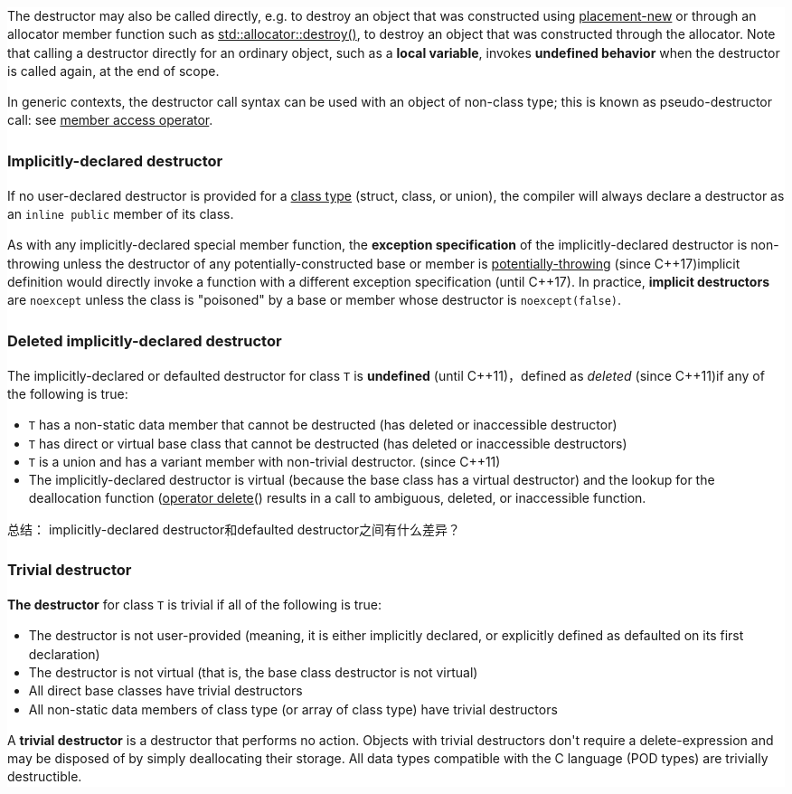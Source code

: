 The destructor may also be called directly, e.g. to destroy an object that was constructed using [placement-new](https://en.cppreference.com/w/cpp/language/new) or through an allocator member function such as [std::allocator::destroy()](https://en.cppreference.com/w/cpp/memory/allocator/destroy), to destroy an object that was constructed through the allocator. Note that calling a destructor directly for an ordinary object, such as a **local variable**, invokes **undefined behavior** when the destructor is called again, at the end of scope.

In generic contexts, the destructor call syntax can be used with an object of non-class type; this is known as pseudo-destructor call: see [member access operator](https://en.cppreference.com/w/cpp/language/operator_member_access#Built-in_member_access_operators).

### Implicitly-declared destructor

If no user-declared destructor is provided for a [class type](https://en.cppreference.com/w/cpp/language/class) (struct, class, or union), the compiler will always declare a destructor as an `inline public` member of its class.

As with any implicitly-declared special member function, the **exception specification** of the implicitly-declared destructor is non-throwing unless the destructor of any potentially-constructed base or member is [potentially-throwing](https://en.cppreference.com/w/cpp/language/noexcept_spec) (since C++17)implicit definition would directly invoke a function with a different exception specification (until C++17). In practice, **implicit destructors** are `noexcept` unless the class is "poisoned" by a base or member whose destructor is `noexcept(false)`.

### Deleted implicitly-declared destructor

The implicitly-declared or defaulted destructor for class `T` is **undefined** (until C++11)，defined as *deleted* (since C++11)if any of the following is true:

- `T` has a non-static data member that cannot be destructed (has deleted or inaccessible destructor)
- `T` has direct or virtual base class that cannot be destructed (has deleted or inaccessible destructors)
- `T` is a union and has a variant member with non-trivial destructor.  (since C++11)
- The implicitly-declared destructor is virtual (because the base class has a virtual destructor) and the lookup for the deallocation function ([operator delete](http://en.cppreference.com/w/cpp/memory/new/operator_delete)() results in a call to ambiguous, deleted, or inaccessible function.

总结： implicitly-declared destructor和defaulted destructor之间有什么差异？

### Trivial destructor

**The destructor** for class `T` is trivial if all of the following is true:

- The destructor is not user-provided (meaning, it is either implicitly declared, or explicitly defined as defaulted on its first declaration)
- The destructor is not virtual (that is, the base class destructor is not virtual)
- All direct base classes have trivial destructors
- All non-static data members of class type (or array of class type) have trivial destructors

A **trivial destructor** is a destructor that performs no action. Objects with trivial destructors don't require a delete-expression and may be disposed of by simply deallocating their storage. All data types compatible with the C language (POD types) are trivially destructible.

